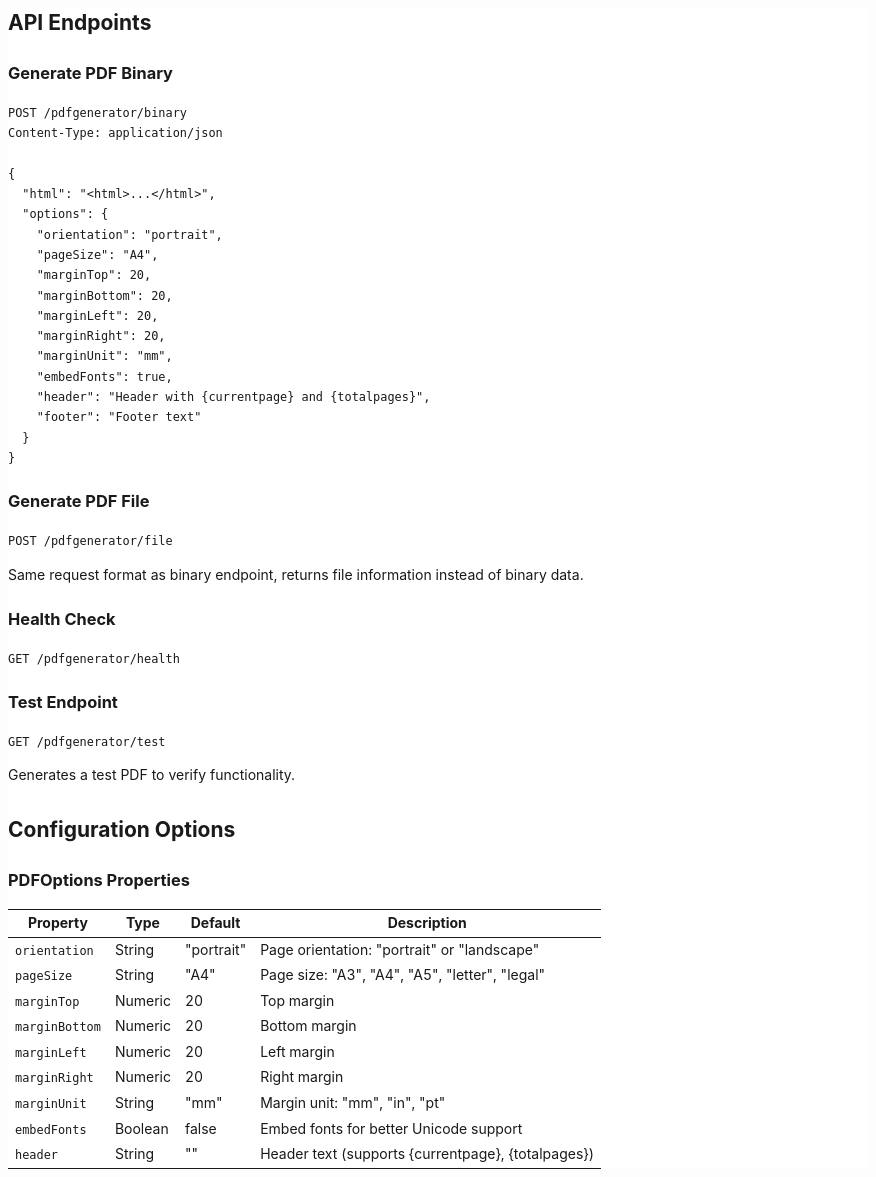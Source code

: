## API Endpoints

### Generate PDF Binary
```
POST /pdfgenerator/binary
Content-Type: application/json

{
  "html": "<html>...</html>",
  "options": {
    "orientation": "portrait",
    "pageSize": "A4",
    "marginTop": 20,
    "marginBottom": 20,
    "marginLeft": 20,
    "marginRight": 20,
    "marginUnit": "mm",
    "embedFonts": true,
    "header": "Header with {currentpage} and {totalpages}",
    "footer": "Footer text"
  }
}
```

### Generate PDF File
```
POST /pdfgenerator/file
```
Same request format as binary endpoint, returns file information instead of binary data.

### Health Check
```
GET /pdfgenerator/health
```

### Test Endpoint
```
GET /pdfgenerator/test
```
Generates a test PDF to verify functionality.

## Configuration Options

### PDFOptions Properties

| Property | Type | Default | Description |
|----------|------|---------|-------------|
| `orientation` | String | "portrait" | Page orientation: "portrait" or "landscape" |
| `pageSize` | String | "A4" | Page size: "A3", "A4", "A5", "letter", "legal" |
| `marginTop` | Numeric | 20 | Top margin |
| `marginBottom` | Numeric | 20 | Bottom margin |
| `marginLeft` | Numeric | 20 | Left margin |
| `marginRight` | Numeric | 20 | Right margin |
| `marginUnit` | String | "mm" | Margin unit: "mm", "in", "pt" |
| `embedFonts` | Boolean | false | Embed fonts for better Unicode support |
| `header` | String | "" | Header text (supports {currentpage}, {totalpages}) |